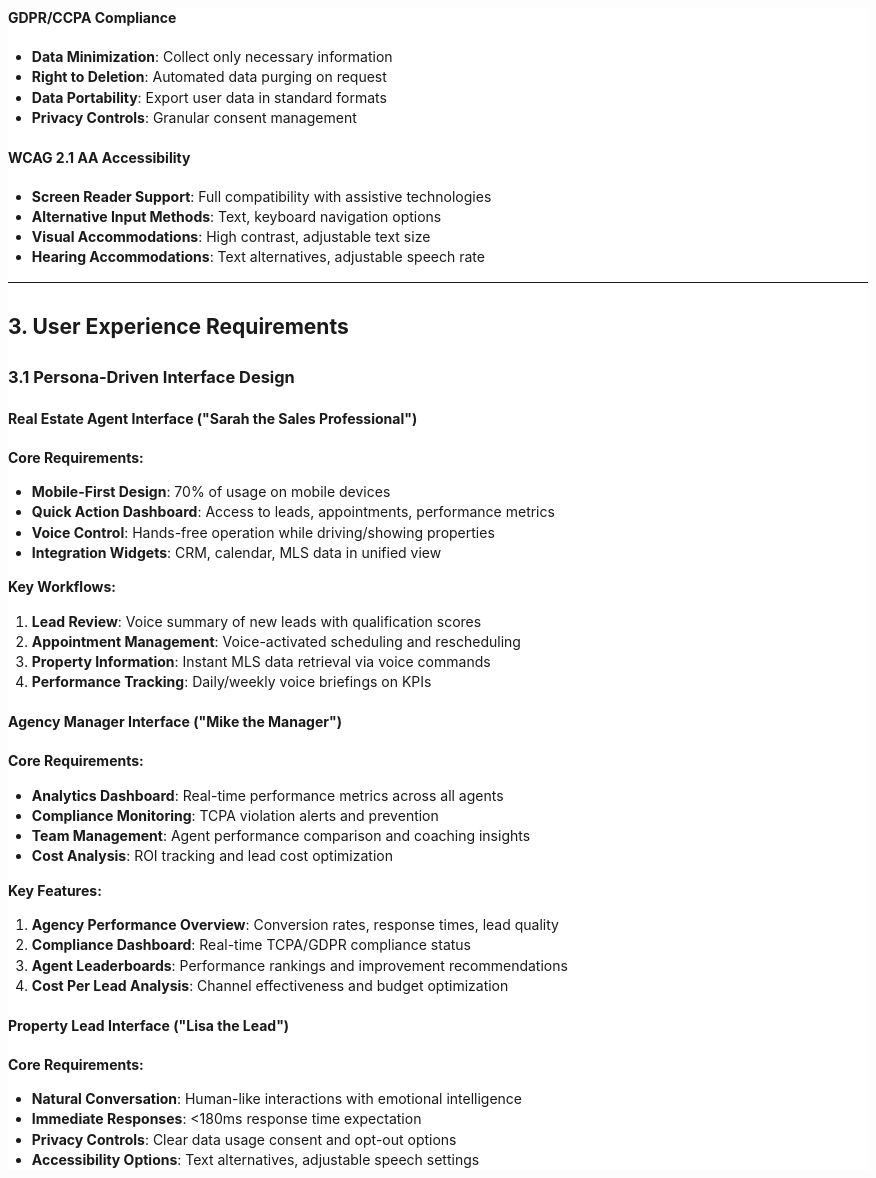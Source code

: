 #### GDPR/CCPA Compliance
- **Data Minimization**: Collect only necessary information
- **Right to Deletion**: Automated data purging on request
- **Data Portability**: Export user data in standard formats
- **Privacy Controls**: Granular consent management

#### WCAG 2.1 AA Accessibility
- **Screen Reader Support**: Full compatibility with assistive technologies
- **Alternative Input Methods**: Text, keyboard navigation options
- **Visual Accommodations**: High contrast, adjustable text size
- **Hearing Accommodations**: Text alternatives, adjustable speech rate

---

## 3. User Experience Requirements

### 3.1 Persona-Driven Interface Design

#### Real Estate Agent Interface ("Sarah the Sales Professional")
**Core Requirements:**
- **Mobile-First Design**: 70% of usage on mobile devices
- **Quick Action Dashboard**: Access to leads, appointments, performance metrics
- **Voice Control**: Hands-free operation while driving/showing properties
- **Integration Widgets**: CRM, calendar, MLS data in unified view

**Key Workflows:**
1. **Lead Review**: Voice summary of new leads with qualification scores
2. **Appointment Management**: Voice-activated scheduling and rescheduling
3. **Property Information**: Instant MLS data retrieval via voice commands
4. **Performance Tracking**: Daily/weekly voice briefings on KPIs

#### Agency Manager Interface ("Mike the Manager")
**Core Requirements:**
- **Analytics Dashboard**: Real-time performance metrics across all agents
- **Compliance Monitoring**: TCPA violation alerts and prevention
- **Team Management**: Agent performance comparison and coaching insights
- **Cost Analysis**: ROI tracking and lead cost optimization

**Key Features:**
1. **Agency Performance Overview**: Conversion rates, response times, lead quality
2. **Compliance Dashboard**: Real-time TCPA/GDPR compliance status
3. **Agent Leaderboards**: Performance rankings and improvement recommendations
4. **Cost Per Lead Analysis**: Channel effectiveness and budget optimization

#### Property Lead Interface ("Lisa the Lead")
**Core Requirements:**
- **Natural Conversation**: Human-like interactions with emotional intelligence
- **Immediate Responses**: <180ms response time expectation
- **Privacy Controls**: Clear data usage consent and opt-out options
- **Accessibility Options**: Text alternatives, adjustable speech settings
